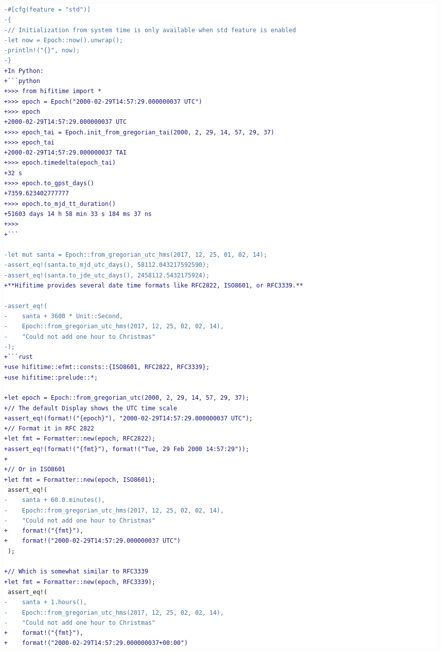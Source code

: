 ```diff
-#[cfg(feature = "std")]
-{
-// Initialization from system time is only available when std feature is enabled
-let now = Epoch::now().unwrap();
-println!("{}", now);
-}
+In Python:
+```python
+>>> from hifitime import *
+>>> epoch = Epoch("2000-02-29T14:57:29.000000037 UTC")
+>>> epoch
+2000-02-29T14:57:29.000000037 UTC
+>>> epoch_tai = Epoch.init_from_gregorian_tai(2000, 2, 29, 14, 57, 29, 37)
+>>> epoch_tai
+2000-02-29T14:57:29.000000037 TAI
+>>> epoch.timedelta(epoch_tai)
+32 s
+>>> epoch.to_gpst_days()
+7359.623402777777
+>>> epoch.to_mjd_tt_duration()
+51603 days 14 h 58 min 33 s 184 ms 37 ns
+>>> 
+```
 
-let mut santa = Epoch::from_gregorian_utc_hms(2017, 12, 25, 01, 02, 14);
-assert_eq!(santa.to_mjd_utc_days(), 58112.043217592590);
-assert_eq!(santa.to_jde_utc_days(), 2458112.5432175924);
+**Hifitime provides several date time formats like RFC2822, ISO8601, or RFC3339.**
 
-assert_eq!(
-    santa + 3600 * Unit::Second,
-    Epoch::from_gregorian_utc_hms(2017, 12, 25, 02, 02, 14),
-    "Could not add one hour to Christmas"
-);
+```rust
+use hifitime::efmt::consts::{ISO8601, RFC2822, RFC3339};
+use hifitime::prelude::*;
 
+let epoch = Epoch::from_gregorian_utc(2000, 2, 29, 14, 57, 29, 37);
+// The default Display shows the UTC time scale
+assert_eq!(format!("{epoch}"), "2000-02-29T14:57:29.000000037 UTC");
+// Format it in RFC 2822
+let fmt = Formatter::new(epoch, RFC2822);
+assert_eq!(format!("{fmt}"), format!("Tue, 29 Feb 2000 14:57:29"));
+
+// Or in ISO8601
+let fmt = Formatter::new(epoch, ISO8601);
 assert_eq!(
-    santa + 60.0.minutes(),
-    Epoch::from_gregorian_utc_hms(2017, 12, 25, 02, 02, 14),
-    "Could not add one hour to Christmas"
+    format!("{fmt}"),
+    format!("2000-02-29T14:57:29.000000037 UTC")
 );
 
+// Which is somewhat similar to RFC3339
+let fmt = Formatter::new(epoch, RFC3339);
 assert_eq!(
-    santa + 1.hours(),
-    Epoch::from_gregorian_utc_hms(2017, 12, 25, 02, 02, 14),
-    "Could not add one hour to Christmas"
+    format!("{fmt}"),
+    format!("2000-02-29T14:57:29.000000037+00:00")
```